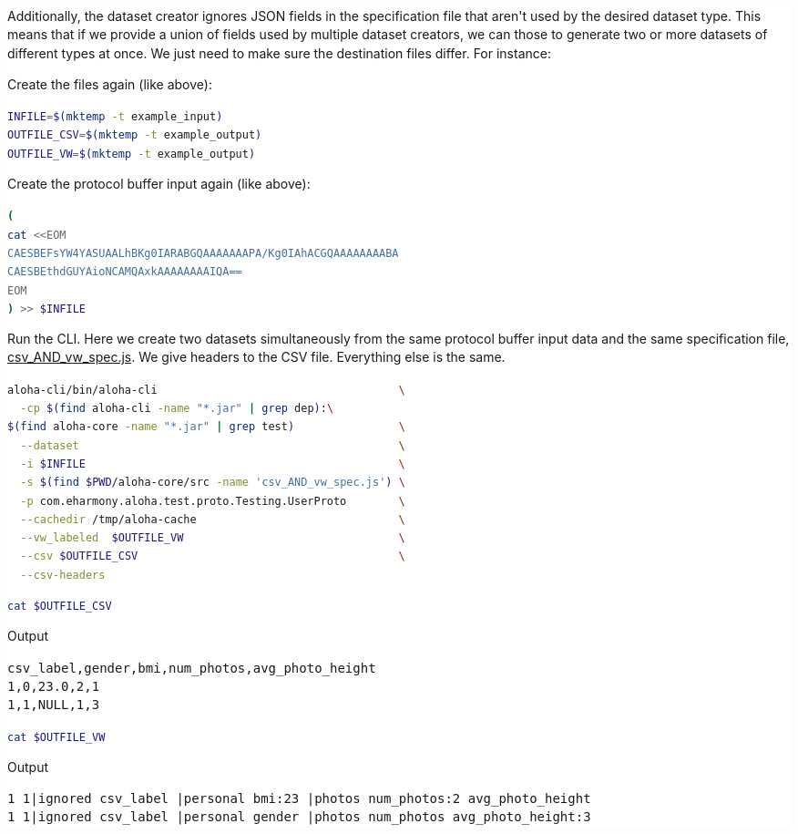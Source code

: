 Additionally, the dataset creator ignores JSON fields in the specification file that aren't used by the desired dataset
type.  This means that if we provide a union of fields used by multiple dataset creators, we can those to generate two
or more datasets of different types at once.  We just need to make sure the destination files differ.  For instance:


Create the files again (like above):

```bash
INFILE=$(mktemp -t example_input)
OUTFILE_CSV=$(mktemp -t example_output)
OUTFILE_VW=$(mktemp -t example_output)
```

Create the protocol buffer input again (like above):


```bash
(
cat <<EOM
CAESBEFsYW4YASUAALhBKg0IARABGQAAAAAAAPA/Kg0IAhACGQAAAAAAAABA
CAESBEthdGUYAioNCAMQAxkAAAAAAAAIQA==
EOM
) >> $INFILE
```

Run the CLI.  Here we create two datasets simultaneously from the same protocol buffer input data and the same 
specification file,
[csv_AND_vw_spec.js](https://github.com/eHarmony/aloha/blob/master/aloha-core/src/test/resources/com/eharmony/aloha/dataset/cli/csv_AND_vw_spec.js).
We give headers to the CSV file.  Everything else is the same.

```bash
aloha-cli/bin/aloha-cli                                     \
  -cp $(find aloha-cli -name "*.jar" | grep dep):\
$(find aloha-core -name "*.jar" | grep test)                \
  --dataset                                                 \
  -i $INFILE                                                \
  -s $(find $PWD/aloha-core/src -name 'csv_AND_vw_spec.js') \
  -p com.eharmony.aloha.test.proto.Testing.UserProto        \
  --cachedir /tmp/aloha-cache                               \
  --vw_labeled  $OUTFILE_VW                                 \
  --csv $OUTFILE_CSV                                        \
  --csv-headers
```

```bash
cat $OUTFILE_CSV
```

<span class="label label-success">Output</span>

<pre>
csv_label,gender,bmi,num_photos,avg_photo_height
1,0,23.0,2,1
1,1,NULL,1,3
</pre>

```bash
cat $OUTFILE_VW
```

<span class="label label-success">Output</span>

<pre>
1 1|ignored csv_label |personal bmi:23 |photos num_photos:2 avg_photo_height
1 1|ignored csv_label |personal gender |photos num_photos avg_photo_height:3
</pre>

